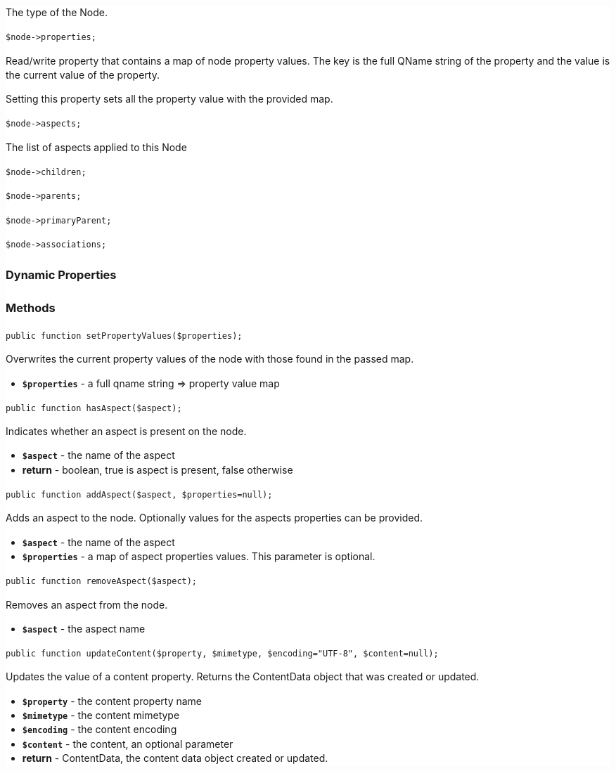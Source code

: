 The type of the Node.

`$node->properties;`

Read/write property that contains a map of node property values. The key is the full QName string of the property and the value is the current value of the property.

Setting this property sets all the property value with the provided map.

`$node->aspects;`

The list of aspects applied to this Node

`$node->children;`

`$node->parents;`

`$node->primaryParent;`

`$node->associations;`

### Dynamic Properties ###

### Methods ###

`public function setPropertyValues($properties);`

Overwrites the current property values of the node with those found in the passed map.

  * **`$properties`** - a full qname string => property value map

`public function hasAspect($aspect);`

Indicates whether an aspect is present on the node.

  * **`$aspect`** - the name of the aspect
  * **return** - boolean, true is aspect is present, false otherwise

`public function addAspect($aspect, $properties=null);`

Adds an aspect to the node. Optionally values for the aspects properties can be provided.

  * **`$aspect`** - the name of the aspect
  * **`$properties`** - a map of aspect properties values. This parameter is optional.

`public function removeAspect($aspect);`

Removes an aspect from the node.

  * **`$aspect`** - the aspect name

`public function updateContent($property, $mimetype, $encoding="UTF-8", $content=null);`

Updates the value of a content property. Returns the ContentData object that was created or updated.

  * **`$property`** - the content property name
  * **`$mimetype`** - the content mimetype
  * **`$encoding`** - the content encoding
  * **`$content`** - the content, an optional parameter
  * **return** - ContentData, the content data object created or updated.
